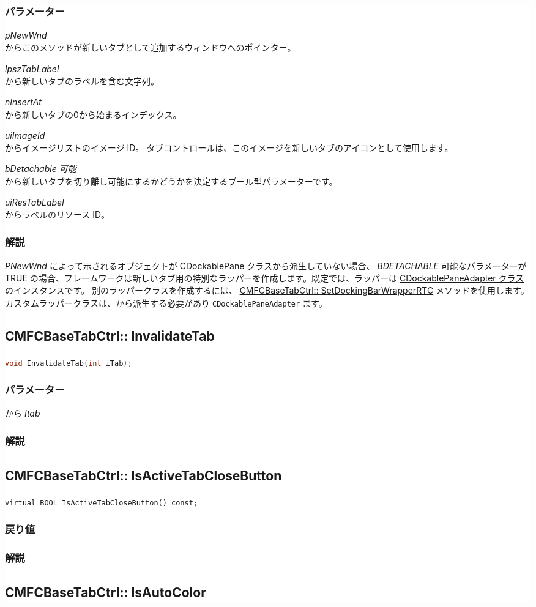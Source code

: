 ### <a name="parameters"></a>パラメーター

*pNewWnd*<br/>
からこのメソッドが新しいタブとして追加するウィンドウへのポインター。

*lpszTabLabel*<br/>
から新しいタブのラベルを含む文字列。

*nInsertAt*<br/>
から新しいタブの0から始まるインデックス。

*uiImageId*<br/>
からイメージリストのイメージ ID。 タブコントロールは、このイメージを新しいタブのアイコンとして使用します。

*bDetachable 可能*<br/>
から新しいタブを切り離し可能にするかどうかを決定するブール型パラメーターです。

*uiResTabLabel*<br/>
からラベルのリソース ID。

### <a name="remarks"></a>解説

*PNewWnd* によって示されるオブジェクトが [CDockablePane クラス](../../mfc/reference/cdockablepane-class.md)から派生していない場合、 *BDETACHABLE* 可能なパラメーターが TRUE の場合、フレームワークは新しいタブ用の特別なラッパーを作成します。既定では、ラッパーは [CDockablePaneAdapter クラス](../../mfc/reference/cdockablepaneadapter-class.md)のインスタンスです。 別のラッパークラスを作成するには、 [CMFCBaseTabCtrl:: SetDockingBarWrapperRTC](#setdockingbarwrapperrtc) メソッドを使用します。 カスタムラッパークラスは、から派生する必要があり `CDockablePaneAdapter` ます。

## <a name="cmfcbasetabctrlinvalidatetab"></a><a name="invalidatetab"></a> CMFCBaseTabCtrl:: InvalidateTab

```cpp
void InvalidateTab(int iTab);
```

### <a name="parameters"></a>パラメーター

から *Itab*<br/>

### <a name="remarks"></a>解説

## <a name="cmfcbasetabctrlisactivetabclosebutton"></a><a name="isactivetabclosebutton"></a> CMFCBaseTabCtrl:: IsActiveTabCloseButton

```
virtual BOOL IsActiveTabCloseButton() const;
```

### <a name="return-value"></a>戻り値

### <a name="remarks"></a>解説

## <a name="cmfcbasetabctrlisautocolor"></a><a name="isautocolor"></a> CMFCBaseTabCtrl:: IsAutoColor
